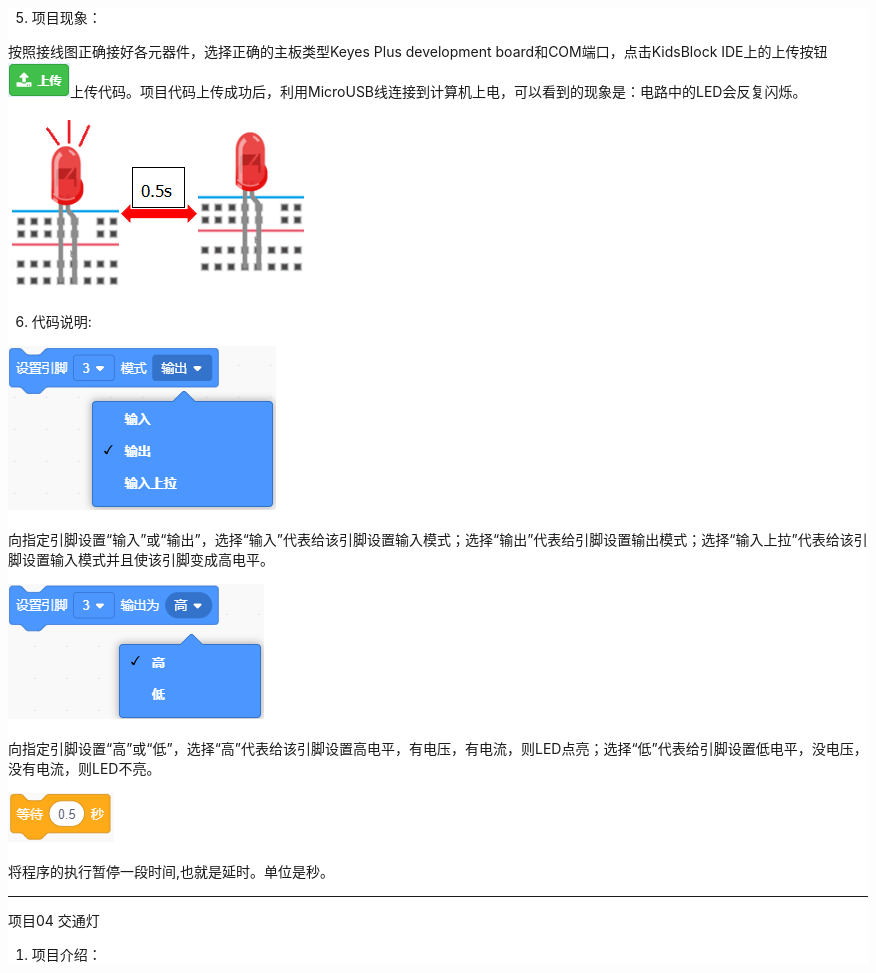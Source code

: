 5. 项目现象：

按照接线图正确接好各元器件，选择正确的主板类型Keyes Plus development board和COM端口，点击KidsBlock IDE上的上传按钮![图片不存在](./media/d89fa73a9e82f0762a7d6bb80fca5752.png)上传代码。项目代码上传成功后，利用MicroUSB线连接到计算机上电，可以看到的现象是：电路中的LED会反复闪烁。

![图片不存在](./media/bbd161f32b47a175d78773391bd7b0c1.png)

6. 代码说明:

![图片不存在](./media/c84c5d3e59635eed39ded41eea09bad4.png)

向指定引脚设置“输入”或“输出”，选择“输入”代表给该引脚设置输入模式；选择“输出”代表给引脚设置输出模式；选择“输入上拉”代表给该引脚设置输入模式并且使该引脚变成高电平。

![图片不存在](./media/cade6a016199d4689ccf2c70b7faf2cc.png)

向指定引脚设置“高”或“低”，选择“高”代表给该引脚设置高电平，有电压，有电流，则LED点亮；选择“低”代表给引脚设置低电平，没电压，没有电流，则LED不亮。 

![图片不存在](./media/f4ac8eed5eae8dd517c720664ee3b54b.png)

将程序的执行暂停一段时间,也就是延时。单位是秒。 

---

项目04 交通灯

1. 项目介绍：
